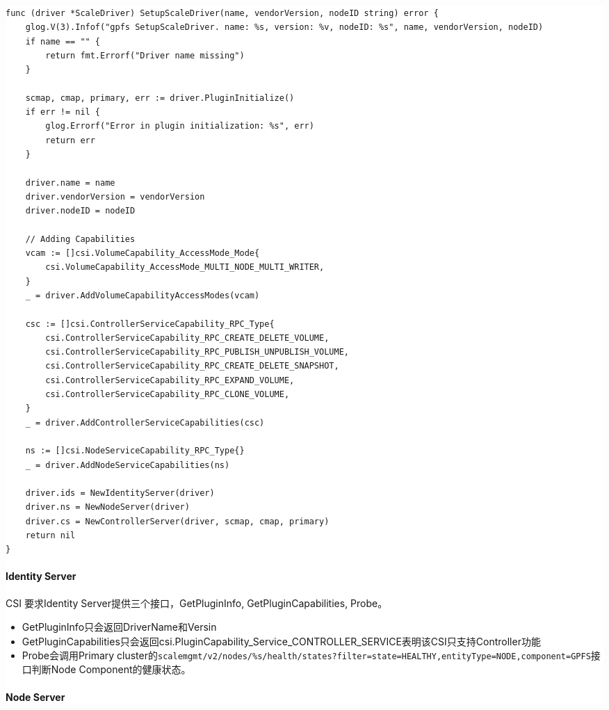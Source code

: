 ```
func (driver *ScaleDriver) SetupScaleDriver(name, vendorVersion, nodeID string) error {
	glog.V(3).Infof("gpfs SetupScaleDriver. name: %s, version: %v, nodeID: %s", name, vendorVersion, nodeID)
	if name == "" {
		return fmt.Errorf("Driver name missing")
	}

	scmap, cmap, primary, err := driver.PluginInitialize()
	if err != nil {
		glog.Errorf("Error in plugin initialization: %s", err)
		return err
	}

	driver.name = name
	driver.vendorVersion = vendorVersion
	driver.nodeID = nodeID

	// Adding Capabilities
	vcam := []csi.VolumeCapability_AccessMode_Mode{
		csi.VolumeCapability_AccessMode_MULTI_NODE_MULTI_WRITER,
	}
	_ = driver.AddVolumeCapabilityAccessModes(vcam)

	csc := []csi.ControllerServiceCapability_RPC_Type{
		csi.ControllerServiceCapability_RPC_CREATE_DELETE_VOLUME,
		csi.ControllerServiceCapability_RPC_PUBLISH_UNPUBLISH_VOLUME,
		csi.ControllerServiceCapability_RPC_CREATE_DELETE_SNAPSHOT,
		csi.ControllerServiceCapability_RPC_EXPAND_VOLUME,
		csi.ControllerServiceCapability_RPC_CLONE_VOLUME,
	}
	_ = driver.AddControllerServiceCapabilities(csc)

	ns := []csi.NodeServiceCapability_RPC_Type{}
	_ = driver.AddNodeServiceCapabilities(ns)

	driver.ids = NewIdentityServer(driver)
	driver.ns = NewNodeServer(driver)
	driver.cs = NewControllerServer(driver, scmap, cmap, primary)
	return nil
}
```

#### Identity Server
CSI 要求Identity Server提供三个接口，GetPluginInfo, GetPluginCapabilities, Probe。

- GetPluginInfo只会返回DriverName和Versin
- GetPluginCapabilities只会返回csi.PluginCapability_Service_CONTROLLER_SERVICE表明该CSI只支持Controller功能
- Probe会调用Primary cluster的`scalemgmt/v2/nodes/%s/health/states?filter=state=HEALTHY,entityType=NODE,component=GPFS`接口判断Node Component的健康状态。

#### Node Server
